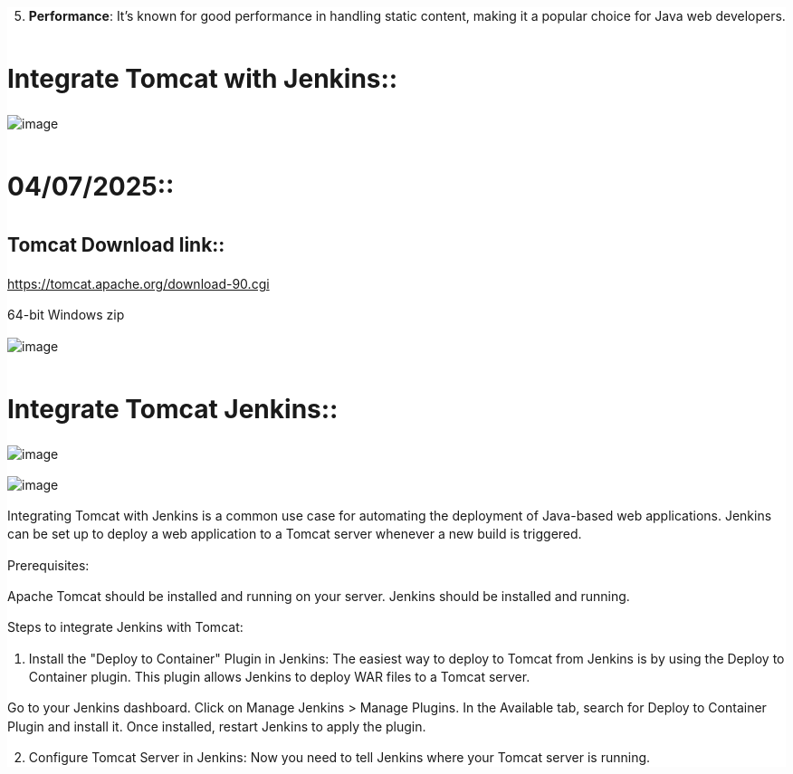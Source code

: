 5. **Performance**: It’s known for good performance in handling static content, making it a popular choice for Java web developers.



Integrate Tomcat  with Jenkins::
==============================


![image](https://github.com/user-attachments/assets/7e336e86-1278-4a6b-bea8-8c77a5c062dc)



04/07/2025::
=============


Tomcat Download link::
--------------------

https://tomcat.apache.org/download-90.cgi


64-bit Windows zip

![image](https://github.com/user-attachments/assets/bba6eafd-95c3-4963-a862-b4b97bb8cd24)


Integrate Tomcat Jenkins::
==============================



![image](https://github.com/user-attachments/assets/7155f817-58cd-4f85-93e8-405b7c96fd7b)



![image](https://github.com/user-attachments/assets/88c760fe-9f55-4d8e-9003-66ace1bf9db7)


Integrating Tomcat with Jenkins is a common use case for automating the deployment of Java-based web applications. Jenkins can be set up to deploy a web application to a Tomcat server whenever a new build is triggered.

Prerequisites:

Apache Tomcat should be installed and running on your server.
Jenkins should be installed and running.

Steps to integrate Jenkins with Tomcat:

1. Install the "Deploy to Container" Plugin in Jenkins:
The easiest way to deploy to Tomcat from Jenkins is by using the Deploy to Container plugin. This plugin allows Jenkins to deploy WAR files to a Tomcat server.

Go to your Jenkins dashboard.
Click on Manage Jenkins > Manage Plugins.
In the Available tab, search for Deploy to Container Plugin and install it.
Once installed, restart Jenkins to apply the plugin.

2. Configure Tomcat Server in Jenkins:
Now you need to tell Jenkins where your Tomcat server is running.
